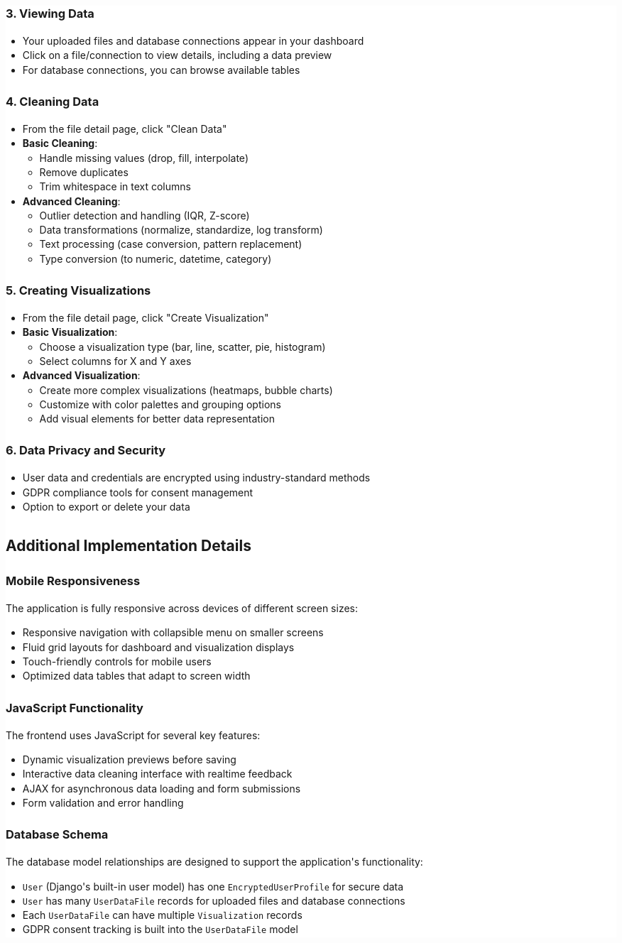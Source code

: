 ### 3. Viewing Data
- Your uploaded files and database connections appear in your dashboard
- Click on a file/connection to view details, including a data preview
- For database connections, you can browse available tables

### 4. Cleaning Data
- From the file detail page, click "Clean Data"
- **Basic Cleaning**:
  - Handle missing values (drop, fill, interpolate)
  - Remove duplicates
  - Trim whitespace in text columns
- **Advanced Cleaning**:
  - Outlier detection and handling (IQR, Z-score)
  - Data transformations (normalize, standardize, log transform)
  - Text processing (case conversion, pattern replacement)
  - Type conversion (to numeric, datetime, category)

### 5. Creating Visualizations
- From the file detail page, click "Create Visualization"
- **Basic Visualization**:
  - Choose a visualization type (bar, line, scatter, pie, histogram)
  - Select columns for X and Y axes
- **Advanced Visualization**:
  - Create more complex visualizations (heatmaps, bubble charts)
  - Customize with color palettes and grouping options
  - Add visual elements for better data representation

### 6. Data Privacy and Security
- User data and credentials are encrypted using industry-standard methods
- GDPR compliance tools for consent management
- Option to export or delete your data

## Additional Implementation Details

### Mobile Responsiveness
The application is fully responsive across devices of different screen sizes:
- Responsive navigation with collapsible menu on smaller screens
- Fluid grid layouts for dashboard and visualization displays
- Touch-friendly controls for mobile users
- Optimized data tables that adapt to screen width

### JavaScript Functionality
The frontend uses JavaScript for several key features:
- Dynamic visualization previews before saving
- Interactive data cleaning interface with realtime feedback
- AJAX for asynchronous data loading and form submissions
- Form validation and error handling

### Database Schema
The database model relationships are designed to support the application's functionality:
- `User` (Django's built-in user model) has one `EncryptedUserProfile` for secure data
- `User` has many `UserDataFile` records for uploaded files and database connections
- Each `UserDataFile` can have multiple `Visualization` records
- GDPR consent tracking is built into the `UserDataFile` model
